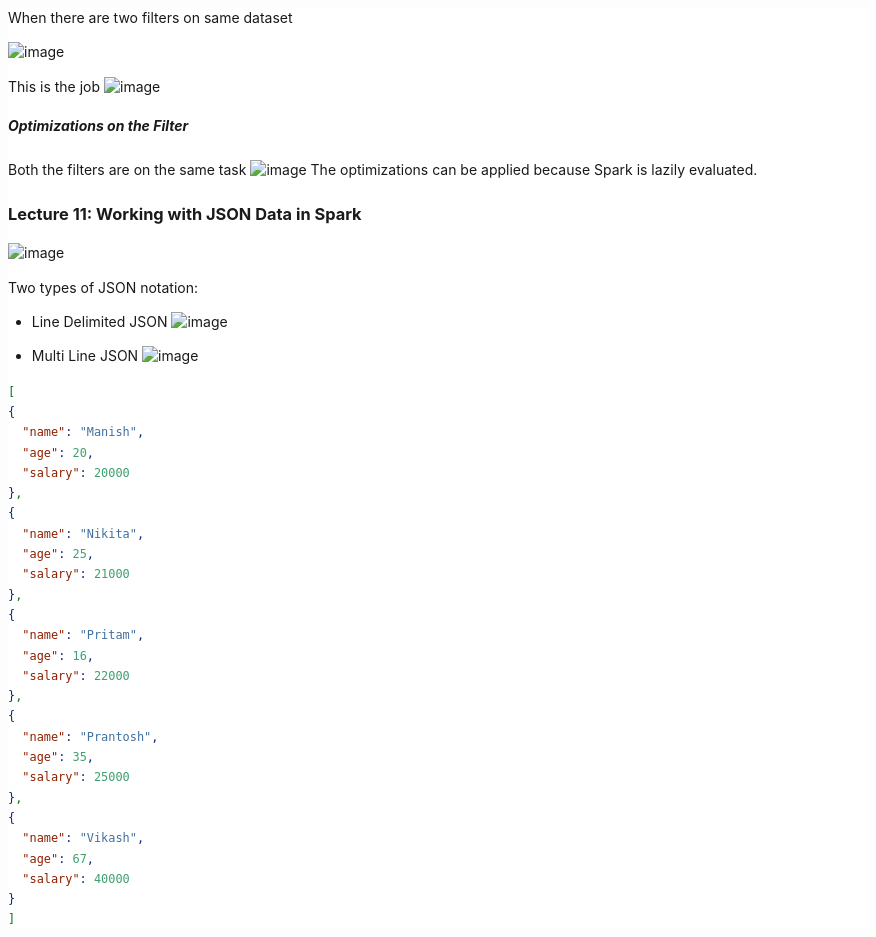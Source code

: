 When there are two filters on same dataset

![image](https://github.com/user-attachments/assets/a05bb675-508b-42bb-8128-f38a5e0d21fa)

This is the job
![image](https://github.com/user-attachments/assets/272cea9a-7570-4716-b831-1883472cc4be)

##### Optimizations on the Filter
Both the filters are on the same task
![image](https://github.com/user-attachments/assets/2682b8b3-3f31-4d5e-ba6a-b2ea32ea2246)
The optimizations can be applied because Spark is lazily evaluated.

### Lecture 11: Working with JSON Data in Spark

![image](https://github.com/user-attachments/assets/09ce5719-db12-446c-8247-9495ea979768)

Two types of JSON notation:

- Line Delimited JSON
![image](https://github.com/user-attachments/assets/95b248fd-491a-4083-963f-102489848154)

- Multi Line JSON
![image](https://github.com/user-attachments/assets/91f43e31-58a1-4443-a5c2-fc376ef61c38)

```json
[
{
  "name": "Manish",
  "age": 20,
  "salary": 20000
},
{
  "name": "Nikita",
  "age": 25,
  "salary": 21000
},
{
  "name": "Pritam",
  "age": 16,
  "salary": 22000
},
{
  "name": "Prantosh",
  "age": 35,
  "salary": 25000
},
{
  "name": "Vikash",
  "age": 67,
  "salary": 40000
}
]
```
